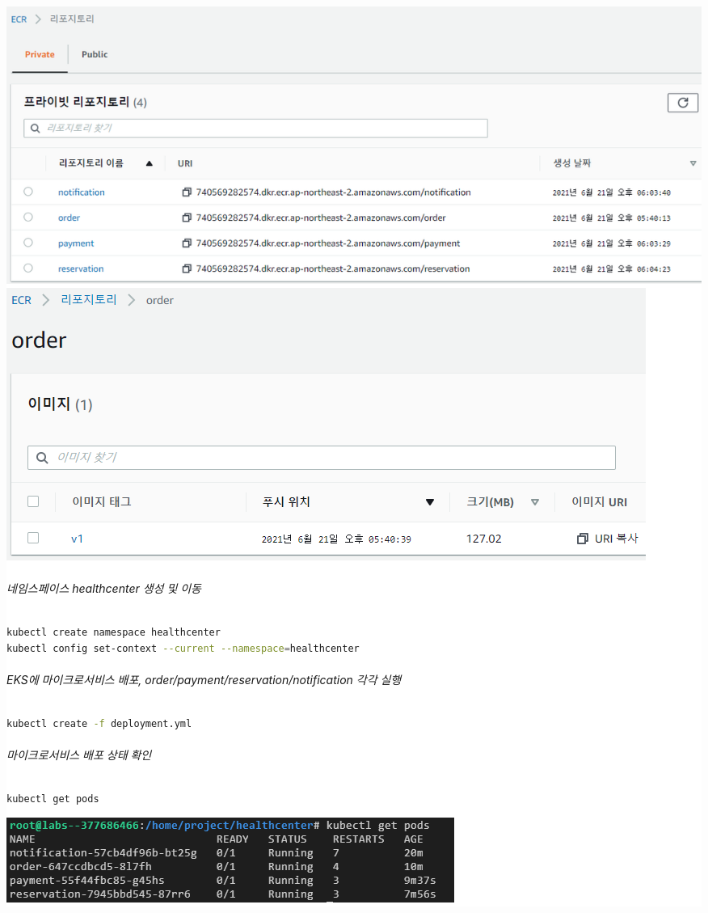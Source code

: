 ![ysjung03.png](https://github.com/mulcung03/AWS3_healthcenter/blob/main/refer/ysjung03.png)
![ysjung04.png](https://github.com/mulcung03/AWS3_healthcenter/blob/main/refer/ysjung04.png)

###### 네임스페이스 healthcenter 생성 및 이동
```sh
kubectl create namespace healthcenter
kubectl config set-context --current --namespace=healthcenter
```
###### EKS에 마이크로서비스 배포, order/payment/reservation/notification 각각 실행
```sh
kubectl create -f deployment.yml 
```
###### 마이크로서비스 배포 상태 확인
```sh
kubectl get pods
```
![ysjung02.png](https://github.com/mulcung03/AWS3_healthcenter/blob/main/refer/ysjung02.png)
